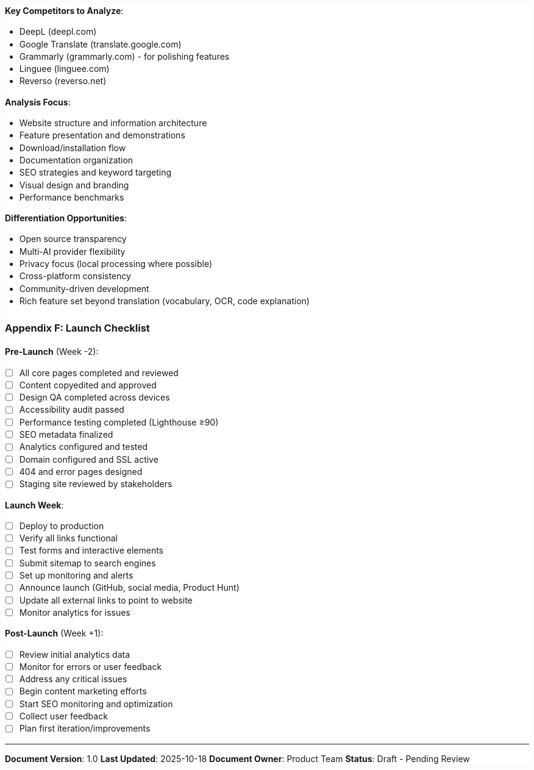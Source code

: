 **Key Competitors to Analyze**:
- DeepL (deepl.com)
- Google Translate (translate.google.com)
- Grammarly (grammarly.com) - for polishing features
- Linguee (linguee.com)
- Reverso (reverso.net)

**Analysis Focus**:
- Website structure and information architecture
- Feature presentation and demonstrations
- Download/installation flow
- Documentation organization
- SEO strategies and keyword targeting
- Visual design and branding
- Performance benchmarks

**Differentiation Opportunities**:
- Open source transparency
- Multi-AI provider flexibility
- Privacy focus (local processing where possible)
- Cross-platform consistency
- Community-driven development
- Rich feature set beyond translation (vocabulary, OCR, code explanation)

### Appendix F: Launch Checklist

**Pre-Launch** (Week -2):
- [ ] All core pages completed and reviewed
- [ ] Content copyedited and approved
- [ ] Design QA completed across devices
- [ ] Accessibility audit passed
- [ ] Performance testing completed (Lighthouse ≥90)
- [ ] SEO metadata finalized
- [ ] Analytics configured and tested
- [ ] Domain configured and SSL active
- [ ] 404 and error pages designed
- [ ] Staging site reviewed by stakeholders

**Launch Week**:
- [ ] Deploy to production
- [ ] Verify all links functional
- [ ] Test forms and interactive elements
- [ ] Submit sitemap to search engines
- [ ] Set up monitoring and alerts
- [ ] Announce launch (GitHub, social media, Product Hunt)
- [ ] Update all external links to point to website
- [ ] Monitor analytics for issues

**Post-Launch** (Week +1):
- [ ] Review initial analytics data
- [ ] Monitor for errors or user feedback
- [ ] Address any critical issues
- [ ] Begin content marketing efforts
- [ ] Start SEO monitoring and optimization
- [ ] Collect user feedback
- [ ] Plan first iteration/improvements

---

**Document Version**: 1.0
**Last Updated**: 2025-10-18
**Document Owner**: Product Team
**Status**: Draft - Pending Review
